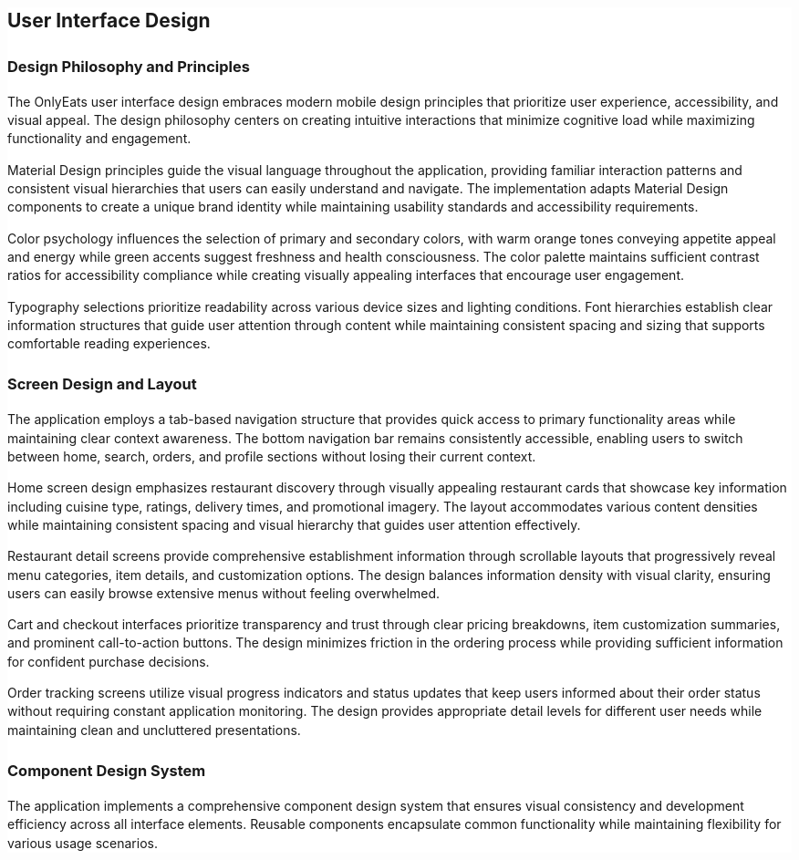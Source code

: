 
## User Interface Design

### Design Philosophy and Principles

The OnlyEats user interface design embraces modern mobile design principles that prioritize user experience, accessibility, and visual appeal. The design philosophy centers on creating intuitive interactions that minimize cognitive load while maximizing functionality and engagement.

Material Design principles guide the visual language throughout the application, providing familiar interaction patterns and consistent visual hierarchies that users can easily understand and navigate. The implementation adapts Material Design components to create a unique brand identity while maintaining usability standards and accessibility requirements.

Color psychology influences the selection of primary and secondary colors, with warm orange tones conveying appetite appeal and energy while green accents suggest freshness and health consciousness. The color palette maintains sufficient contrast ratios for accessibility compliance while creating visually appealing interfaces that encourage user engagement.

Typography selections prioritize readability across various device sizes and lighting conditions. Font hierarchies establish clear information structures that guide user attention through content while maintaining consistent spacing and sizing that supports comfortable reading experiences.

### Screen Design and Layout

The application employs a tab-based navigation structure that provides quick access to primary functionality areas while maintaining clear context awareness. The bottom navigation bar remains consistently accessible, enabling users to switch between home, search, orders, and profile sections without losing their current context.

Home screen design emphasizes restaurant discovery through visually appealing restaurant cards that showcase key information including cuisine type, ratings, delivery times, and promotional imagery. The layout accommodates various content densities while maintaining consistent spacing and visual hierarchy that guides user attention effectively.

Restaurant detail screens provide comprehensive establishment information through scrollable layouts that progressively reveal menu categories, item details, and customization options. The design balances information density with visual clarity, ensuring users can easily browse extensive menus without feeling overwhelmed.

Cart and checkout interfaces prioritize transparency and trust through clear pricing breakdowns, item customization summaries, and prominent call-to-action buttons. The design minimizes friction in the ordering process while providing sufficient information for confident purchase decisions.

Order tracking screens utilize visual progress indicators and status updates that keep users informed about their order status without requiring constant application monitoring. The design provides appropriate detail levels for different user needs while maintaining clean and uncluttered presentations.

### Component Design System

The application implements a comprehensive component design system that ensures visual consistency and development efficiency across all interface elements. Reusable components encapsulate common functionality while maintaining flexibility for various usage scenarios.
